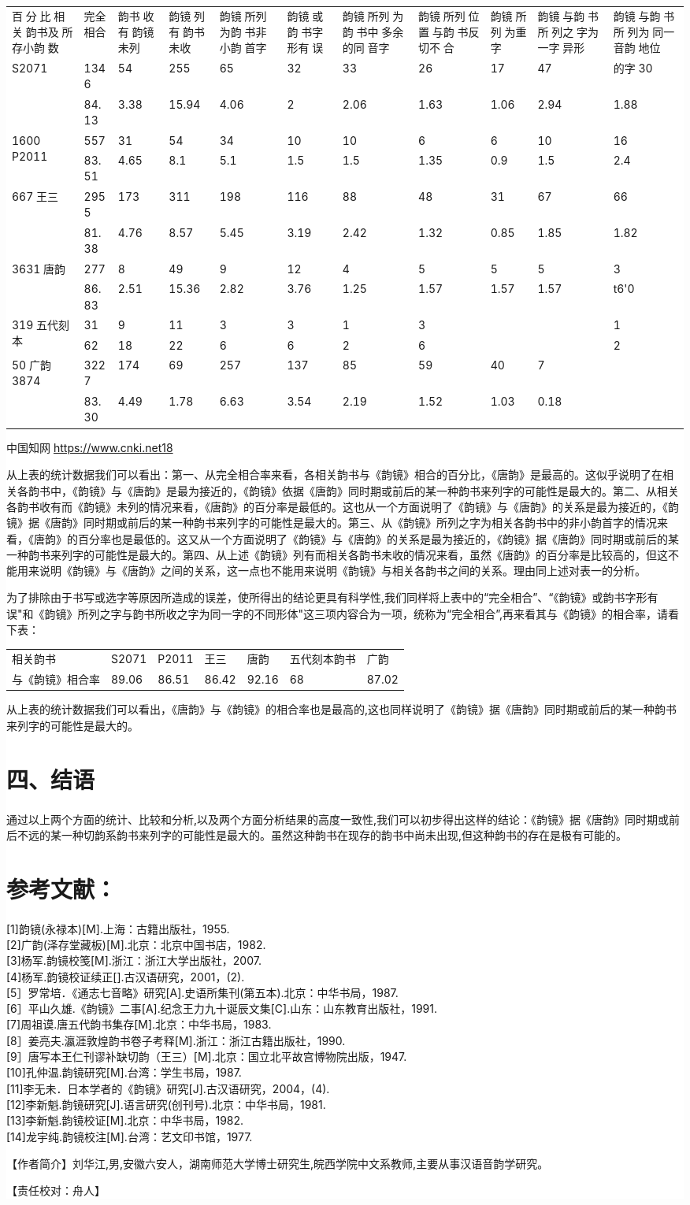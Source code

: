 <html><body><table><tr><td>百 分 比 相关 韵书及 所存小韵 数</td><td>完全 相合</td><td>韵书 收有 韵镜 未列</td><td>韵镜 列有 韵书 未收</td><td>韵镜 所列 为韵 书非 小韵 首字</td><td>韵镜 或韵 书字 形有 误</td><td>韵镜 所列 为韵 书中 多余 的同 音字</td><td>韵镜 所列 位置 与韵 书反 切不 合</td><td>韵镜 所列 为重 字</td><td>韵镜 与韵 书所 列之 字为 一字 异形</td><td>韵镜 与韵 书所 列为 同一 音韵 地位</td></tr><tr><td rowspan="2">S2071</td><td>1346</td><td>54</td><td>255</td><td>65</td><td>32</td><td>33</td><td>26</td><td>17</td><td>47</td><td>的字 30</td></tr><tr><td>84.13</td><td>3.38</td><td>15.94</td><td>4.06</td><td>2</td><td>2.06</td><td>1.63</td><td>1.06</td><td>2.94</td><td>1.88</td></tr><tr><td rowspan="2">1600 P2011</td><td>557</td><td>31</td><td>54</td><td>34</td><td>10</td><td>10</td><td>6</td><td>6</td><td>10</td><td>16</td></tr><tr><td>83.51</td><td>4.65</td><td>8.1</td><td>5.1</td><td>1.5</td><td>1.5</td><td>1.35</td><td>0.9</td><td>1.5</td><td>2.4</td></tr><tr><td rowspan="2">667 王三</td><td>2955</td><td>173</td><td>311</td><td>198</td><td>116</td><td>88</td><td>48</td><td>31</td><td>67</td><td>66</td></tr><tr><td>81.38</td><td>4.76</td><td>8.57</td><td>5.45</td><td>3.19</td><td>2.42</td><td>1.32</td><td>0.85</td><td>1.85</td><td>1.82</td></tr><tr><td rowspan="2">3631 唐韵</td><td>277</td><td>8</td><td>49</td><td>9</td><td>12</td><td>4</td><td>5</td><td>5</td><td>5</td><td>3</td></tr><tr><td>86.83</td><td>2.51</td><td>15.36</td><td>2.82</td><td>3.76</td><td>1.25</td><td>1.57</td><td>1.57</td><td>1.57</td><td>t6'0</td></tr><tr><td rowspan="2">319 五代刻本</td><td>31</td><td>9</td><td>11</td><td>3</td><td>3</td><td>1</td><td>3</td><td></td><td></td><td>1</td></tr><tr><td>62</td><td>18</td><td>22</td><td>6</td><td>6</td><td>2</td><td>6</td><td></td><td></td><td>2</td></tr><tr><td rowspan="2">50 广韵 3874</td><td>3227</td><td>174</td><td>69</td><td>257</td><td>137</td><td>85</td><td>59</td><td>40</td><td>7</td><td></td></tr><tr><td>83.30</td><td>4.49</td><td>1.78</td><td>6.63</td><td>3.54</td><td>2.19</td><td>1.52</td><td>1.03</td><td>0.18</td><td></td></tr></table></body></html>

中国知网 https://www.cnki.net18  

从上表的统计数据我们可以看出：第一、从完全相合率来看，各相关韵书与《韵镜》相合的百分比，《唐韵》是最高的。这似乎说明了在相关各韵书中，《韵镜》与《唐韵》是最为接近的，《韵镜》依据《唐韵》同时期或前后的某一种韵书来列字的可能性是最大的。第二、从相关各韵书收有而《韵镜》未列的情况来看，《唐韵》的百分率是最低的。这也从一个方面说明了《韵镜》与《唐韵》的关系是最为接近的，《韵镜》据《唐韵》同时期或前后的某一种韵书来列字的可能性是最大的。第三、从《韵镜》所列之字为相关各韵书中的非小韵首字的情况来看，《唐韵》的百分率也是最低的。这又从一个方面说明了《韵镜》与《唐韵》的关系是最为接近的，《韵镜》据《唐韵》同时期或前后的某一种韵书来列字的可能性是最大的。第四、从上述《韵镜》列有而相关各韵书未收的情况来看，虽然《唐韵》的百分率是比较高的，但这不能用来说明《韵镜》与《唐韵》之间的关系，这一点也不能用来说明《韵镜》与相关各韵书之间的关系。理由同上述对表一的分析。  

为了排除由于书写或选字等原因所造成的误差，使所得出的结论更具有科学性,我们同样将上表中的“完全相合”、“《韵镜》或韵书字形有误"和《韵镜》所列之字与韵书所收之字为同一字的不同形体"这三项内容合为一项，统称为“完全相合”,再来看其与《韵镜》的相合率，请看下表：  

<html><body><table><tr><td>相关韵书</td><td>S2071</td><td>P2011</td><td>王三</td><td>唐韵</td><td>五代刻本韵书</td><td>广韵</td></tr><tr><td>与《韵镜》相合率</td><td>89.06</td><td>86.51</td><td>86.42</td><td>92.16</td><td>68</td><td>87.02</td></tr></table></body></html>  

从上表的统计数据我们可以看出，《唐韵》与《韵镜》的相合率也是最高的,这也同样说明了《韵镜》据《唐韵》同时期或前后的某一种韵书来列字的可能性是最大的。  

# 四、结语  

通过以上两个方面的统计、比较和分析,以及两个方面分析结果的高度一致性,我们可以初步得出这样的结论：《韵镜》据《唐韵》同时期或前后不远的某一种切韵系韵书来列字的可能性是最大的。虽然这种韵书在现存的韵书中尚未出现,但这种韵书的存在是极有可能的。  

# 参考文献：  

[1]韵镜(永禄本)[M].上海：古籍出版社，1955.  
[2]广韵(泽存堂藏板)[M].北京：北京中国书店，1982.  
[3]杨军.韵镜校笺[M].浙江：浙江大学出版社，2007.  
[4]杨军.韵镜校证续正[].古汉语研究，2001，(2).  
[5］罗常培．《通志七音略》研究[A].史语所集刊(第五本).北京：中华书局，1987.  
[6］平山久雄.《韵镜》二事[A].纪念王力九十诞辰文集[C].山东：山东教育出版社，1991.  
[7]周祖谟.唐五代韵书集存[M].北京：中华书局，1983.  
[8］姜亮夫.瀛涯敦煌韵书卷子考释[M].浙江：浙江古籍出版社，1990.  
[9］唐写本王仁刊谬补缺切韵（王三）[M].北京：国立北平故宫博物院出版，1947.  
[10]孔仲温.韵镜研究[M].台湾：学生书局，1987.  
[11]李无未．日本学者的《韵镜》研究[J].古汉语研究，2004，(4).  
[12]李新魁.韵镜研究[J].语言研究(创刊号).北京：中华书局，1981.  
[13]李新魁.韵镜校证[M].北京：中华书局，1982.  
[14]龙宇纯.韵镜校注[M].台湾：艺文印书馆，1977.  

【作者简介】刘华江,男,安徽六安人，湖南师范大学博士研究生,皖西学院中文系教师,主要从事汉语音韵学研究。  

【责任校对：舟人】  